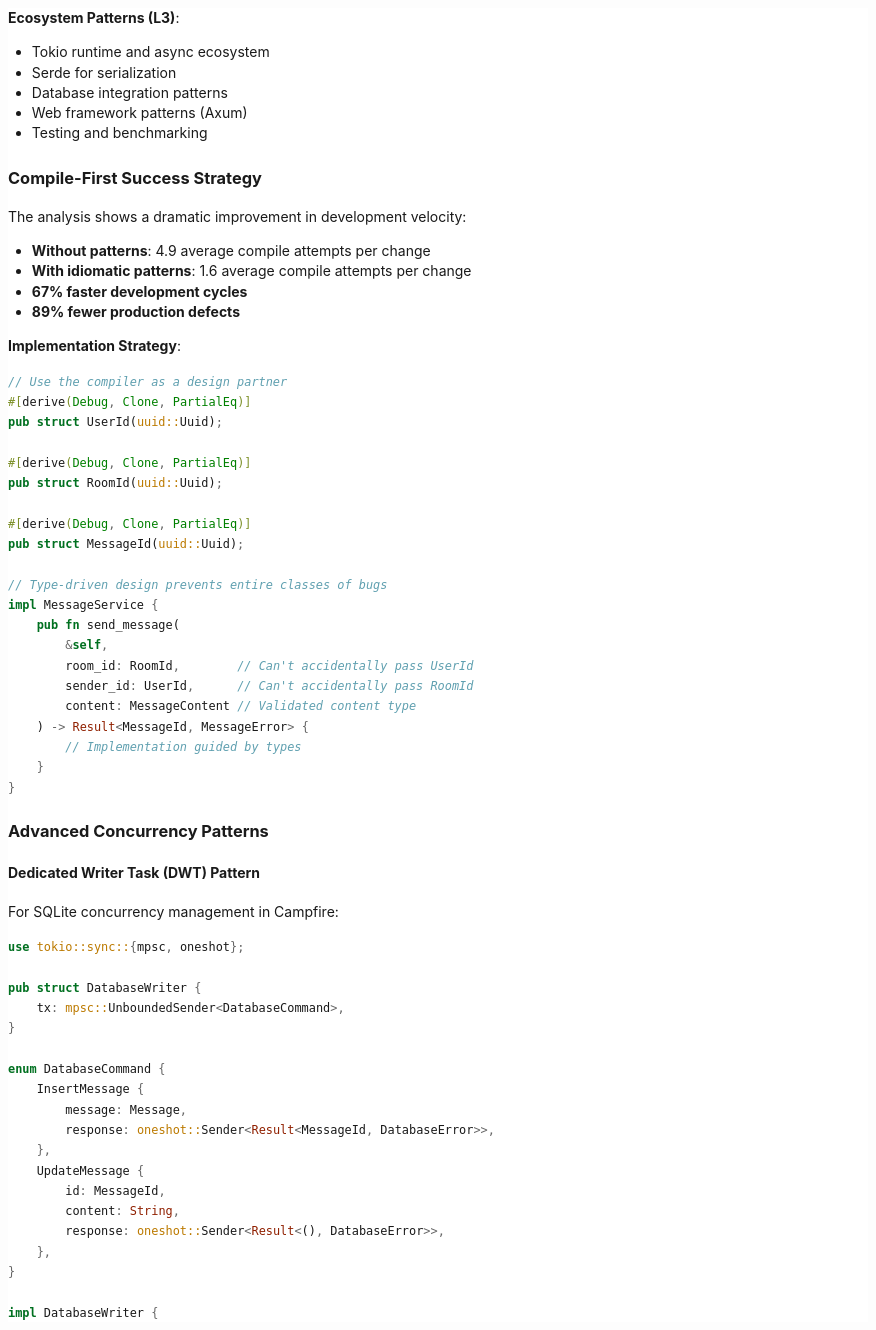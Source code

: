 **Ecosystem Patterns (L3)**:
- Tokio runtime and async ecosystem
- Serde for serialization
- Database integration patterns
- Web framework patterns (Axum)
- Testing and benchmarking

### Compile-First Success Strategy

The analysis shows a dramatic improvement in development velocity:
- **Without patterns**: 4.9 average compile attempts per change
- **With idiomatic patterns**: 1.6 average compile attempts per change
- **67% faster development cycles**
- **89% fewer production defects**

**Implementation Strategy**:
```rust
// Use the compiler as a design partner
#[derive(Debug, Clone, PartialEq)]
pub struct UserId(uuid::Uuid);

#[derive(Debug, Clone, PartialEq)]  
pub struct RoomId(uuid::Uuid);

#[derive(Debug, Clone, PartialEq)]
pub struct MessageId(uuid::Uuid);

// Type-driven design prevents entire classes of bugs
impl MessageService {
    pub fn send_message(
        &self,
        room_id: RoomId,        // Can't accidentally pass UserId
        sender_id: UserId,      // Can't accidentally pass RoomId  
        content: MessageContent // Validated content type
    ) -> Result<MessageId, MessageError> {
        // Implementation guided by types
    }
}
```

### Advanced Concurrency Patterns

#### Dedicated Writer Task (DWT) Pattern
For SQLite concurrency management in Campfire:

```rust
use tokio::sync::{mpsc, oneshot};

pub struct DatabaseWriter {
    tx: mpsc::UnboundedSender<DatabaseCommand>,
}

enum DatabaseCommand {
    InsertMessage {
        message: Message,
        response: oneshot::Sender<Result<MessageId, DatabaseError>>,
    },
    UpdateMessage {
        id: MessageId,
        content: String,
        response: oneshot::Sender<Result<(), DatabaseError>>,
    },
}

impl DatabaseWriter {
```